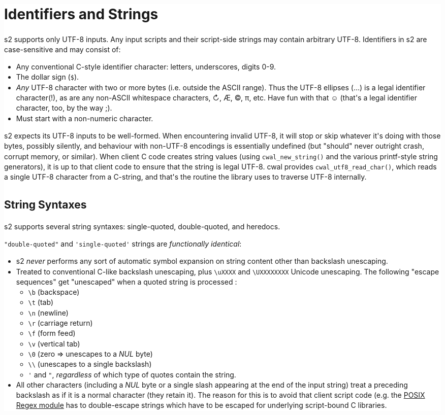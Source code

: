 
<a id="grammar-identifiers-strings"></a>
# Identifiers and Strings

s2 supports only UTF-8 inputs. Any input scripts and their script-side
strings may contain arbitrary UTF-8. Identifiers in s2 are
case-sensitive and may consist of:

-   Any conventional C-style identifier character: letters, underscores,
    digits 0-9.
-   The dollar sign (`$`).
-   *Any* UTF-8 character with two or more bytes (i.e. outside the ASCII
    range). Thus the UTF-8 ellipses (…) is a legal identifier character(!),
    as are any non-ASCII whitespace characters, ↻, Æ, ©, π, etc. Have
    fun with that ☺ (that's a legal identifier character, too, by the
    way ;).
-   Must start with a non-numeric character.

s2 expects its UTF-8 inputs to be well-formed. When encountering invalid
UTF-8, it will stop or skip whatever it's doing with those bytes,
possibly silently, and behaviour with non-UTF-8 encodings is essentially
undefined (but "should" never outright crash, corrupt memory, or
similar). When client C code creates string values (using
`cwal_new_string()` and the various printf-style string generators), it
is up to that client code to ensure that the string is legal UTF-8. cwal
provides `cwal_utf8_read_char()`, which reads a single UTF-8 character
from a C-string, and that's the routine the library uses to traverse
UTF-8 internally.

<a id="grammar-strings"></a>
## String Syntaxes

s2 supports several string syntaxes: single-quoted, double-quoted, and
heredocs.

`"double-quoted"` and `'single-quoted'` strings are *functionally
identical*:

- s2 *never* performs any sort of automatic symbol expansion on string
  content other than backslash unescaping.
- Treated to conventional C-like backslash unescaping, plus `\uXXXX`
 and `\UXXXXXXXX` Unicode unescaping. The following "escape sequences"
 get "unescaped" when a quoted string is processed :
    - `\b` (backspace)
    - `\t` (tab)
    - `\n` (newline)
    - `\r` (carriage return)
    - `\f` (form feed)
    - `\v` (vertical tab)
    - `\0` (zero ⇒ unescapes to a *NUL* byte)
    - `\\` (unescapes to a single backslash)
    - `'` and `"`, *regardless* of which type of quotes contain the
    string.
- All other characters (including a *NUL* byte or a single slash
 appearing at the end of the input string) treat a preceding backslash
 as if it is a normal character (they retain it). The reason for this
 is to avoid that client script code (e.g. the [POSIX Regex
 module](../mod/regex_posix/) has to double-escape strings
 which have to be escaped for underlying script-bound C libraries.

